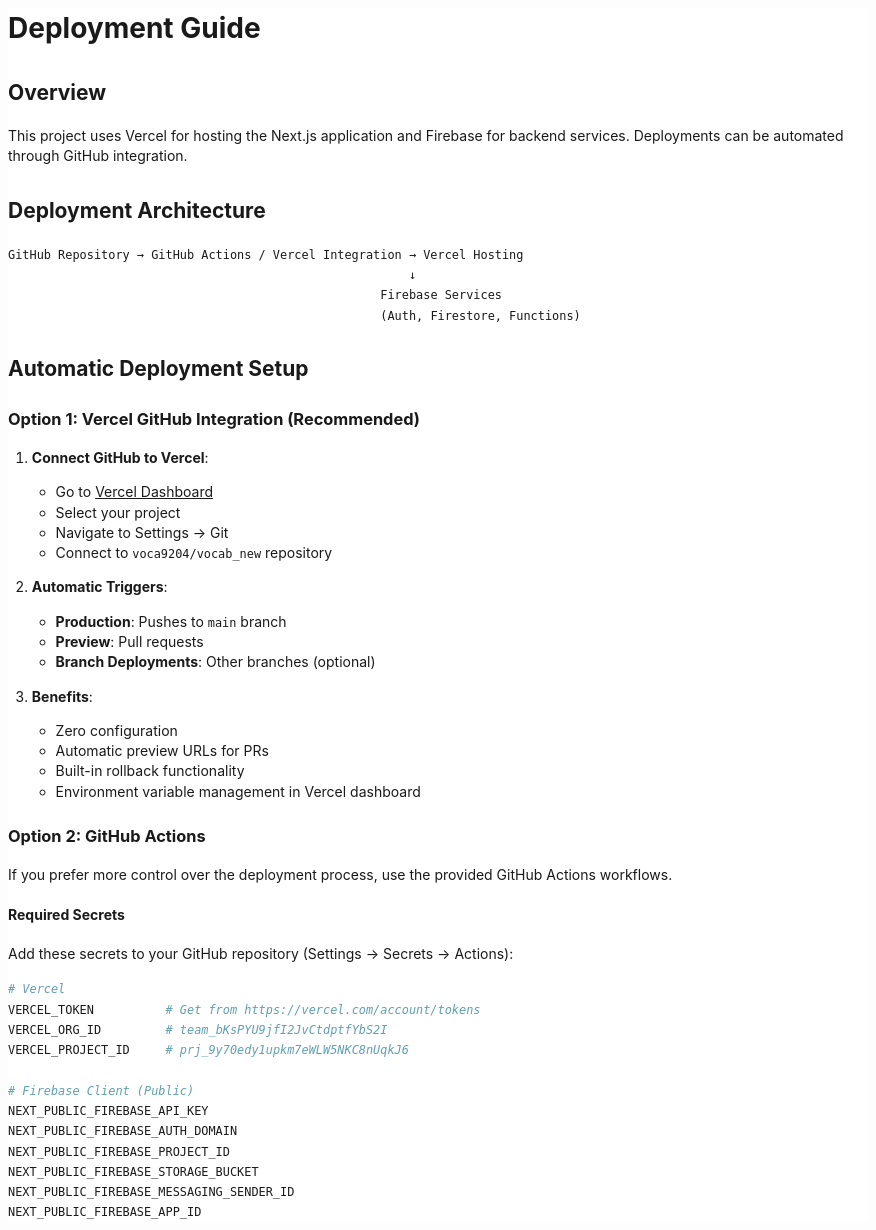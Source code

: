 # Deployment Guide

## Overview

This project uses Vercel for hosting the Next.js application and Firebase for backend services. Deployments can be automated through GitHub integration.

## Deployment Architecture

```
GitHub Repository → GitHub Actions / Vercel Integration → Vercel Hosting
                                                        ↓
                                                    Firebase Services
                                                    (Auth, Firestore, Functions)
```

## Automatic Deployment Setup

### Option 1: Vercel GitHub Integration (Recommended)

1. **Connect GitHub to Vercel**:
   - Go to [Vercel Dashboard](https://vercel.com)
   - Select your project
   - Navigate to Settings → Git
   - Connect to `voca9204/vocab_new` repository

2. **Automatic Triggers**:
   - **Production**: Pushes to `main` branch
   - **Preview**: Pull requests
   - **Branch Deployments**: Other branches (optional)

3. **Benefits**:
   - Zero configuration
   - Automatic preview URLs for PRs
   - Built-in rollback functionality
   - Environment variable management in Vercel dashboard

### Option 2: GitHub Actions

If you prefer more control over the deployment process, use the provided GitHub Actions workflows.

#### Required Secrets

Add these secrets to your GitHub repository (Settings → Secrets → Actions):

```bash
# Vercel
VERCEL_TOKEN          # Get from https://vercel.com/account/tokens
VERCEL_ORG_ID         # team_bKsPYU9jfI2JvCtdptfYbS2I
VERCEL_PROJECT_ID     # prj_9y70edy1upkm7eWLW5NKC8nUqkJ6

# Firebase Client (Public)
NEXT_PUBLIC_FIREBASE_API_KEY
NEXT_PUBLIC_FIREBASE_AUTH_DOMAIN
NEXT_PUBLIC_FIREBASE_PROJECT_ID
NEXT_PUBLIC_FIREBASE_STORAGE_BUCKET
NEXT_PUBLIC_FIREBASE_MESSAGING_SENDER_ID
NEXT_PUBLIC_FIREBASE_APP_ID
```
